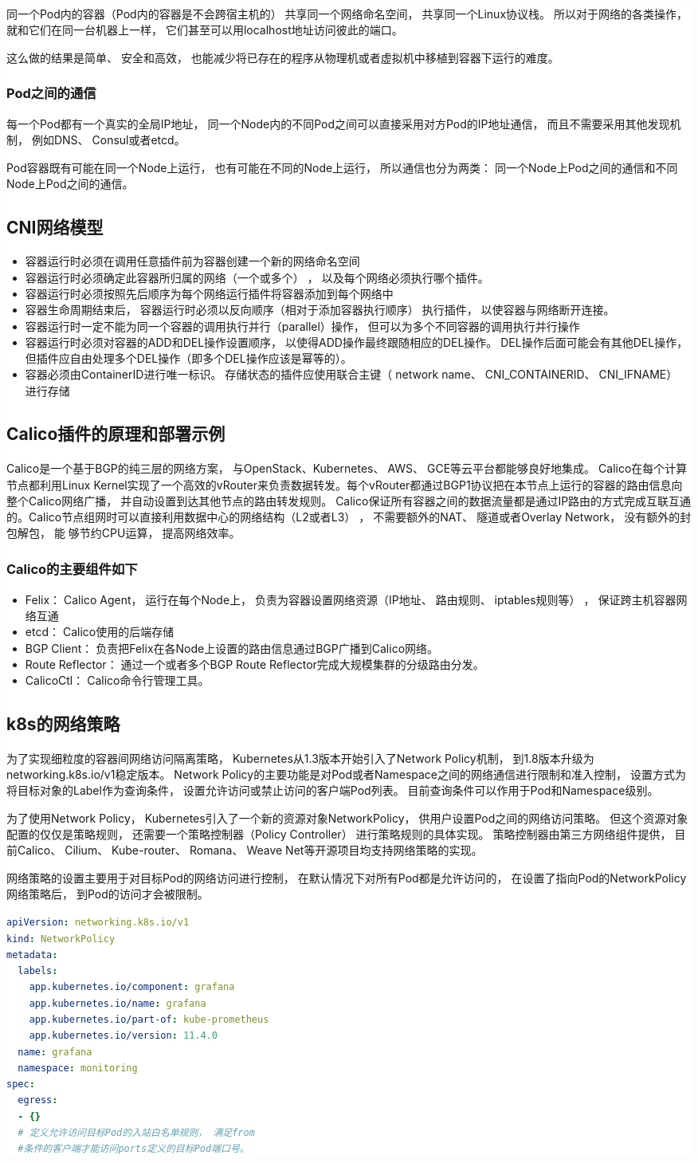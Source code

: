 同一个Pod内的容器（Pod内的容器是不会跨宿主机的） 共享同一个网络命名空间， 共享同一个Linux协议栈。 所以对于网络的各类操作，就和它们在同一台机器上一样， 它们甚至可以用localhost地址访问彼此的端口。

这么做的结果是简单、 安全和高效， 也能减少将已存在的程序从物理机或者虚拟机中移植到容器下运行的难度。

### Pod之间的通信

每一个Pod都有一个真实的全局IP地址， 同一个Node内的不同Pod之间可以直接采用对方Pod的IP地址通信， 而且不需要采用其他发现机制， 例如DNS、 Consul或者etcd。

Pod容器既有可能在同一个Node上运行， 也有可能在不同的Node上运行， 所以通信也分为两类： 同一个Node上Pod之间的通信和不同Node上Pod之间的通信。

## CNI网络模型

- 容器运行时必须在调用任意插件前为容器创建一个新的网络命名空间
- 容器运行时必须确定此容器所归属的网络（一个或多个） ， 以及每个网络必须执行哪个插件。
- 容器运行时必须按照先后顺序为每个网络运行插件将容器添加到每个网络中
- 容器生命周期结束后， 容器运行时必须以反向顺序（相对于添加容器执行顺序） 执行插件， 以使容器与网络断开连接。
- 容器运行时一定不能为同一个容器的调用执行并行（parallel）操作， 但可以为多个不同容器的调用执行并行操作
- 容器运行时必须对容器的ADD和DEL操作设置顺序， 以使得ADD操作最终跟随相应的DEL操作。 DEL操作后面可能会有其他DEL操作， 但插件应自由处理多个DEL操作（即多个DEL操作应该是幂等的）。
- 容器必须由ContainerID进行唯一标识。 存储状态的插件应使用联合主键（ network name、 CNI_CONTAINERID、 CNI_IFNAME） 进行存储

## Calico插件的原理和部署示例

Calico是一个基于BGP的纯三层的网络方案， 与OpenStack、Kubernetes、 AWS、 GCE等云平台都能够良好地集成。 Calico在每个计算节点都利用Linux Kernel实现了一个高效的vRouter来负责数据转发。每个vRouter都通过BGP1协议把在本节点上运行的容器的路由信息向整个Calico网络广播， 并自动设置到达其他节点的路由转发规则。 Calico保证所有容器之间的数据流量都是通过IP路由的方式完成互联互通的。Calico节点组网时可以直接利用数据中心的网络结构（L2或者L3） ， 不需要额外的NAT、 隧道或者Overlay Network， 没有额外的封包解包， 能
够节约CPU运算， 提高网络效率。

### Calico的主要组件如下

- Felix： Calico Agent， 运行在每个Node上， 负责为容器设置网络资源（IP地址、 路由规则、 iptables规则等） ， 保证跨主机容器网络互通
- etcd： Calico使用的后端存储
- BGP Client： 负责把Felix在各Node上设置的路由信息通过BGP广播到Calico网络。
- Route Reflector： 通过一个或者多个BGP Route Reflector完成大规模集群的分级路由分发。
- CalicoCtl： Calico命令行管理工具。

## k8s的网络策略

为了实现细粒度的容器间网络访问隔离策略， Kubernetes从1.3版本开始引入了Network Policy机制， 到1.8版本升级为networking.k8s.io/v1稳定版本。 Network Policy的主要功能是对Pod或者Namespace之间的网络通信进行限制和准入控制， 设置方式为将目标对象的Label作为查询条件， 设置允许访问或禁止访问的客户端Pod列表。 目前查询条件可以作用于Pod和Namespace级别。

为了使用Network Policy， Kubernetes引入了一个新的资源对象NetworkPolicy， 供用户设置Pod之间的网络访问策略。 但这个资源对象配置的仅仅是策略规则， 还需要一个策略控制器（Policy Controller） 进行策略规则的具体实现。 策略控制器由第三方网络组件提供， 目前Calico、 Cilium、 Kube-router、 Romana、 Weave Net等开源项目均支持网络策略的实现。

网络策略的设置主要用于对目标Pod的网络访问进行控制， 在默认情况下对所有Pod都是允许访问的， 在设置了指向Pod的NetworkPolicy网络策略后， 到Pod的访问才会被限制。

```yaml
apiVersion: networking.k8s.io/v1
kind: NetworkPolicy
metadata:
  labels:
    app.kubernetes.io/component: grafana
    app.kubernetes.io/name: grafana
    app.kubernetes.io/part-of: kube-prometheus
    app.kubernetes.io/version: 11.4.0
  name: grafana
  namespace: monitoring
spec:
  egress:
  - {}
  # 定义允许访问目标Pod的入站白名单规则， 满足from
  #条件的客户端才能访问ports定义的目标Pod端口号。
```